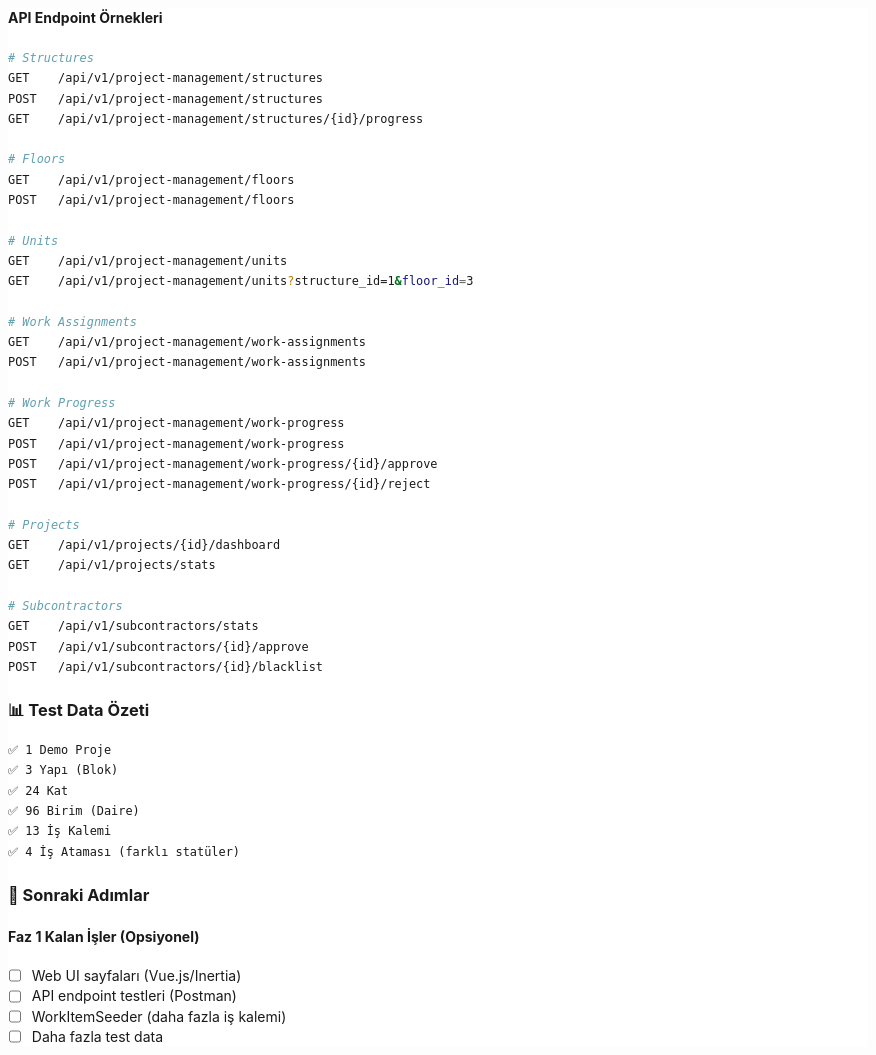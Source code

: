 #### API Endpoint Örnekleri
```bash
# Structures
GET    /api/v1/project-management/structures
POST   /api/v1/project-management/structures
GET    /api/v1/project-management/structures/{id}/progress

# Floors
GET    /api/v1/project-management/floors
POST   /api/v1/project-management/floors

# Units
GET    /api/v1/project-management/units
GET    /api/v1/project-management/units?structure_id=1&floor_id=3

# Work Assignments
GET    /api/v1/project-management/work-assignments
POST   /api/v1/project-management/work-assignments

# Work Progress
GET    /api/v1/project-management/work-progress
POST   /api/v1/project-management/work-progress
POST   /api/v1/project-management/work-progress/{id}/approve
POST   /api/v1/project-management/work-progress/{id}/reject

# Projects
GET    /api/v1/projects/{id}/dashboard
GET    /api/v1/projects/stats

# Subcontractors
GET    /api/v1/subcontractors/stats
POST   /api/v1/subcontractors/{id}/approve
POST   /api/v1/subcontractors/{id}/blacklist
```

### 📊 Test Data Özeti
```
✅ 1 Demo Proje
✅ 3 Yapı (Blok)
✅ 24 Kat
✅ 96 Birim (Daire)
✅ 13 İş Kalemi
✅ 4 İş Ataması (farklı statüler)
```

### 🚀 Sonraki Adımlar

#### Faz 1 Kalan İşler (Opsiyonel)
- [ ] Web UI sayfaları (Vue.js/Inertia)
- [ ] API endpoint testleri (Postman)
- [ ] WorkItemSeeder (daha fazla iş kalemi)
- [ ] Daha fazla test data
